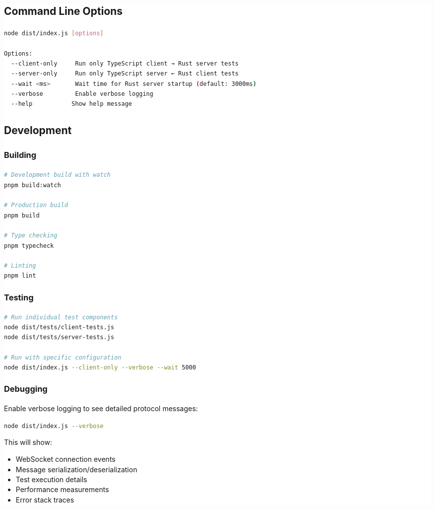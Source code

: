 ## Command Line Options

```bash
node dist/index.js [options]

Options:
  --client-only     Run only TypeScript client → Rust server tests
  --server-only     Run only TypeScript server ← Rust client tests
  --wait <ms>       Wait time for Rust server startup (default: 3000ms)
  --verbose         Enable verbose logging
  --help           Show help message
```

## Development

### Building

```bash
# Development build with watch
pnpm build:watch

# Production build
pnpm build

# Type checking
pnpm typecheck

# Linting
pnpm lint
```

### Testing

```bash
# Run individual test components
node dist/tests/client-tests.js
node dist/tests/server-tests.js

# Run with specific configuration
node dist/index.js --client-only --verbose --wait 5000
```

### Debugging

Enable verbose logging to see detailed protocol messages:

```bash
node dist/index.js --verbose
```

This will show:
- WebSocket connection events
- Message serialization/deserialization
- Test execution details
- Performance measurements
- Error stack traces
